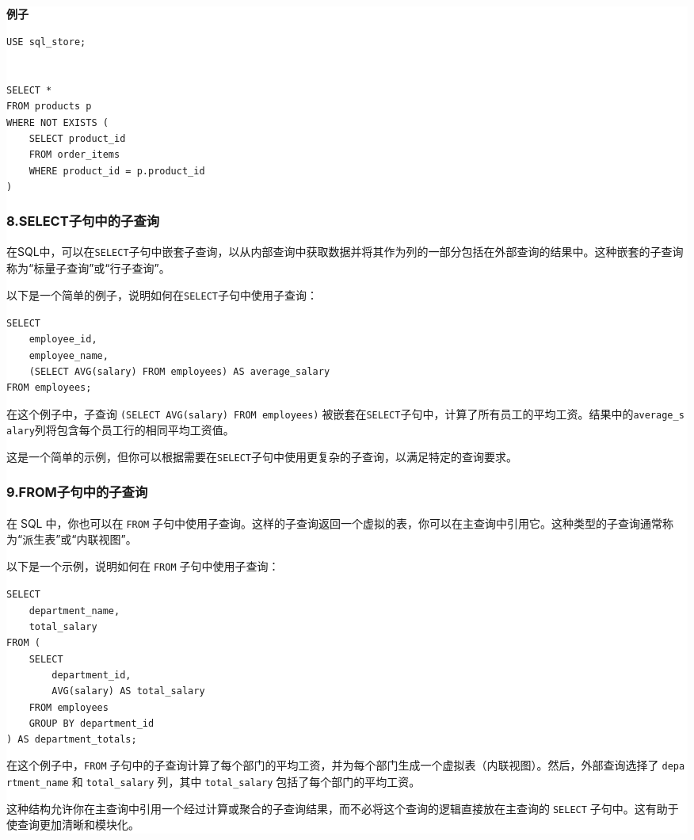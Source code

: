 **例子**

```
USE sql_store;


SELECT *
FROM products p
WHERE NOT EXISTS (
    SELECT product_id
    FROM order_items
    WHERE product_id = p.product_id
)
```

### 8.SELECT子句中的子查询

在SQL中，可以在`SELECT`子句中嵌套子查询，以从内部查询中获取数据并将其作为列的一部分包括在外部查询的结果中。这种嵌套的子查询称为“标量子查询”或“行子查询”。

以下是一个简单的例子，说明如何在`SELECT`子句中使用子查询：

```mysql
SELECT 
    employee_id,
    employee_name,
    (SELECT AVG(salary) FROM employees) AS average_salary
FROM employees;
```

在这个例子中，子查询 `(SELECT AVG(salary) FROM employees)` 被嵌套在`SELECT`子句中，计算了所有员工的平均工资。结果中的`average_salary`列将包含每个员工行的相同平均工资值。

这是一个简单的示例，但你可以根据需要在`SELECT`子句中使用更复杂的子查询，以满足特定的查询要求。

### 9.FROM子句中的子查询

在 SQL 中，你也可以在 `FROM` 子句中使用子查询。这样的子查询返回一个虚拟的表，你可以在主查询中引用它。这种类型的子查询通常称为“派生表”或“内联视图”。

以下是一个示例，说明如何在 `FROM` 子句中使用子查询：

```mysql
SELECT 
    department_name,
    total_salary
FROM (
    SELECT 
        department_id,
        AVG(salary) AS total_salary
    FROM employees
    GROUP BY department_id
) AS department_totals;
```

在这个例子中，`FROM` 子句中的子查询计算了每个部门的平均工资，并为每个部门生成一个虚拟表（内联视图）。然后，外部查询选择了 `department_name` 和 `total_salary` 列，其中 `total_salary` 包括了每个部门的平均工资。

这种结构允许你在主查询中引用一个经过计算或聚合的子查询结果，而不必将这个查询的逻辑直接放在主查询的 `SELECT` 子句中。这有助于使查询更加清晰和模块化。
